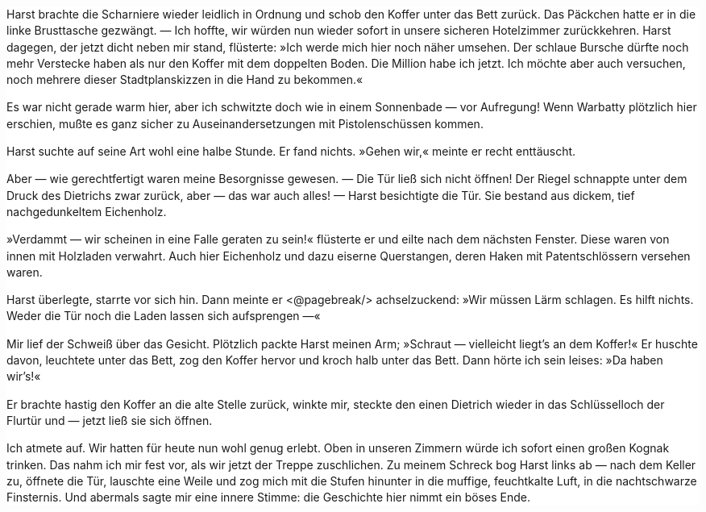 Harst brachte die Scharniere wieder leidlich in Ordnung
und schob den Koffer unter das Bett zurück. Das Päckchen
hatte er in die linke Brusttasche gezwängt. — Ich hoffte, wir
würden nun wieder sofort in unsere sicheren Hotelzimmer zurückkehren.
Harst dagegen, der jetzt dicht neben mir stand,
flüsterte: »Ich werde mich hier noch näher umsehen. Der
schlaue Bursche dürfte noch mehr Verstecke haben als nur
den Koffer mit dem doppelten Boden. Die Million habe ich
jetzt. Ich möchte aber auch versuchen, noch mehrere dieser
Stadtplanskizzen in die Hand zu bekommen.«

Es war nicht gerade warm hier, aber ich schwitzte doch
wie in einem Sonnenbade — vor Aufregung! Wenn Warbatty
plötzlich hier erschien, mußte es ganz sicher zu Auseinandersetzungen
mit Pistolenschüssen kommen.

Harst suchte auf seine Art wohl eine halbe Stunde. Er
fand nichts. »Gehen wir,« meinte er recht enttäuscht.

Aber — wie gerechtfertigt waren meine Besorgnisse gewesen.
— Die Tür ließ sich nicht öffnen! Der Riegel schnappte
unter dem Druck des Dietrichs zwar zurück, aber — das war
auch alles! — Harst besichtigte die Tür. Sie bestand aus
dickem, tief nachgedunkeltem Eichenholz.

»Verdammt — wir scheinen in eine Falle geraten zu
sein!« flüsterte er und eilte nach dem nächsten Fenster. Diese
waren von innen mit Holzladen verwahrt. Auch hier Eichenholz
und dazu eiserne Querstangen, deren Haken mit Patentschlössern
versehen waren.

Harst überlegte, starrte vor sich hin. Dann meinte er
<@pagebreak/>
achselzuckend: »Wir müssen Lärm schlagen. Es hilft nichts.
Weder die Tür noch die Laden lassen sich aufsprengen —«

Mir lief der Schweiß über das Gesicht. Plötzlich packte
Harst meinen Arm; »Schraut — vielleicht liegt’s an dem
Koffer!« Er huschte davon, leuchtete unter das Bett, zog den
Koffer hervor und kroch halb unter das Bett. Dann hörte ich
sein leises: »Da haben wir’s!«

Er brachte hastig den Koffer an die alte Stelle zurück,
winkte mir, steckte den einen Dietrich wieder in das Schlüsselloch
der Flurtür und — jetzt ließ sie sich öffnen.

Ich atmete auf. Wir hatten für heute nun wohl genug
erlebt. Oben in unseren Zimmern würde ich sofort einen
großen Kognak trinken. Das nahm ich mir fest vor, als wir
jetzt der Treppe zuschlichen. Zu meinem Schreck bog Harst
links ab — nach dem Keller zu, öffnete die Tür, lauschte eine
Weile und zog mich mit die Stufen hinunter in die muffige,
feuchtkalte Luft, in die nachtschwarze Finsternis. Und abermals
sagte mir eine innere Stimme: die Geschichte hier
nimmt ein böses Ende.
